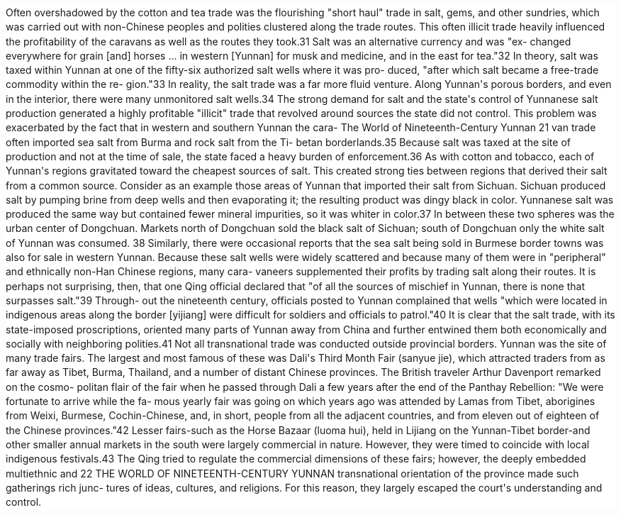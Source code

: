 Often overshadowed by the cotton and tea trade was the flourishing "short haul" trade in salt, gems, and other sundries, which was carried out with non-Chinese peoples and polities clustered along the trade routes. This often illicit trade heavily influenced the profitability of the caravans as well as the routes they took.31 Salt was an alternative currency and was "ex- changed everywhere for grain [and] horses ... in western [Yunnan] for musk and medicine, and in the east for tea."32 In theory, salt was taxed within Yunnan at one of the fifty-six authorized salt wells where it was pro- duced, "after which salt became a free-trade commodity within the re- gion."33 In reality, the salt trade was a far more fluid venture. 
Along Yunnan's porous borders, and even in the interior, there were many unmonitored salt wells.34 The strong demand for salt and the state's control of Yunnanese salt production generated a highly profitable "illicit" trade that revolved around sources the state did not control. This problem was exacerbated by the fact that in western and southern Yunnan the cara- 
The World of Nineteenth-Century Yunnan 
21 
van trade often imported sea salt from Burma and rock salt from the Ti- betan borderlands.35 Because salt was taxed at the site of production and not at the time of sale, the state faced a heavy burden of enforcement.36 
As with cotton and tobacco, each of Yunnan's regions gravitated toward the cheapest sources of salt. This created strong ties between regions that derived their salt from a common source. Consider as an example those areas of Yunnan that imported their salt from Sichuan. Sichuan produced salt by pumping brine from deep wells and then evaporating it; the resulting product was dingy black in color. Yunnanese salt was produced the same way but contained fewer mineral impurities, so it was whiter in color.37 In between these two spheres was the urban center of Dongchuan. Markets north of Dongchuan sold the black salt of Sichuan; south of Dongchuan only the white salt of Yunnan was consumed. 38 Similarly, there were occasional reports that the sea salt being sold in Burmese border towns was also for sale in western Yunnan. 
Because these salt wells were widely scattered and because many of them were in "peripheral" and ethnically non-Han Chinese regions, many cara- vaneers supplemented their profits by trading salt along their routes. It is perhaps not surprising, then, that one Qing official declared that "of all the sources of mischief in Yunnan, there is none that surpasses salt."39 Through- out the nineteenth century, officials posted to Yunnan complained that wells "which were located in indigenous areas along the border [yijiang] were difficult for soldiers and officials to patrol."40 It is clear that the salt trade, with its state-imposed proscriptions, oriented many parts of Yunnan away from China and further entwined them both economically and socially with neighboring polities.41 
Not all transnational trade was conducted outside provincial borders. Yunnan was the site of many trade fairs. The largest and most famous of these was Dali's Third Month Fair (sanyue jie), which attracted traders from as far away as Tibet, Burma, Thailand, and a number of distant Chinese provinces. The British traveler Arthur Davenport remarked on the cosmo- politan flair of the fair when he passed through Dali a few years after the end of the Panthay Rebellion: "We were fortunate to arrive while the fa- mous yearly fair was going on which years ago was attended by Lamas from Tibet, aborigines from Weixi, Burmese, Cochin-Chinese, and, in short, people from all the adjacent countries, and from eleven out of eighteen of the Chinese provinces."42 
Lesser fairs-such as the Horse Bazaar (luoma hui), held in Lijiang on the Yunnan-Tibet border-and other smaller annual markets in the south were largely commercial in nature. However, they were timed to coincide with local indigenous festivals.43 The Qing tried to regulate the commercial dimensions of these fairs; however, the deeply embedded multiethnic and 
22 
THE WORLD OF NINETEENTH-CENTURY YUNNAN 
transnational orientation of the province made such gatherings rich junc- tures of ideas, cultures, and religions. For this reason, they largely escaped the court's understanding and control. 